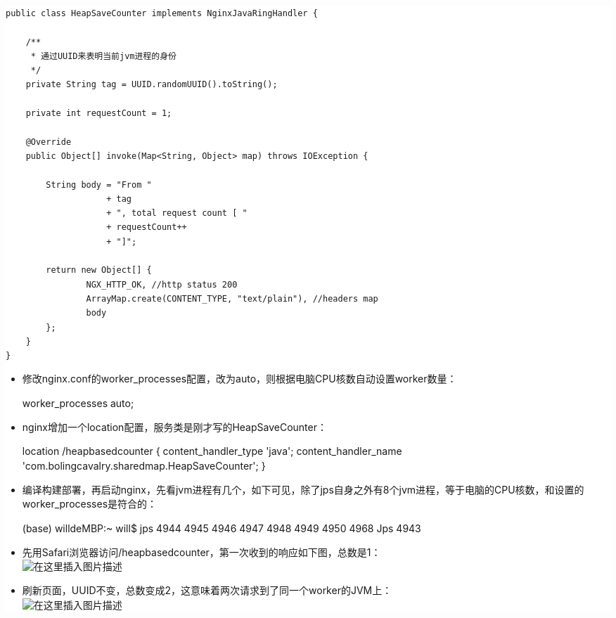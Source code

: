     public class HeapSaveCounter implements NginxJavaRingHandler {
    
        /**
         * 通过UUID来表明当前jvm进程的身份
         */
        private String tag = UUID.randomUUID().toString();
    
        private int requestCount = 1;
    
        @Override
        public Object[] invoke(Map<String, Object> map) throws IOException {
    
            String body = "From "
                        + tag
                        + ", total request count [ "
                        + requestCount++
                        + "]";
    
            return new Object[] {
                    NGX_HTTP_OK, //http status 200
                    ArrayMap.create(CONTENT_TYPE, "text/plain"), //headers map
                    body
            };
        }
    }
    

*   修改nginx.conf的worker\_processes配置，改为auto，则根据电脑CPU核数自动设置worker数量：

    worker_processes  auto;
    

*   nginx增加一个location配置，服务类是刚才写的HeapSaveCounter：

    location /heapbasedcounter {
    	content_handler_type 'java';
        content_handler_name 'com.bolingcavalry.sharedmap.HeapSaveCounter';
    }
    

*   编译构建部署，再启动nginx，先看jvm进程有几个，如下可见，除了jps自身之外有8个jvm进程，等于电脑的CPU核数，和设置的worker\_processes是符合的：

    (base) willdeMBP:~ will$ jps
    4944
    4945
    4946
    4947
    4948
    4949
    4950
    4968 Jps
    4943
    

*   先用Safari浏览器访问/heapbasedcounter，第一次收到的响应如下图，总数是1：  
    ![在这里插入图片描述](https://img2023.cnblogs.com/blog/485422/202307/485422-20230715134934850-935665606.png)
    
*   刷新页面，UUID不变，总数变成2，这意味着两次请求到了同一个worker的JVM上：  
    ![在这里插入图片描述](https://img2023.cnblogs.com/blog/485422/202307/485422-20230715134934837-1881828579.png)
    